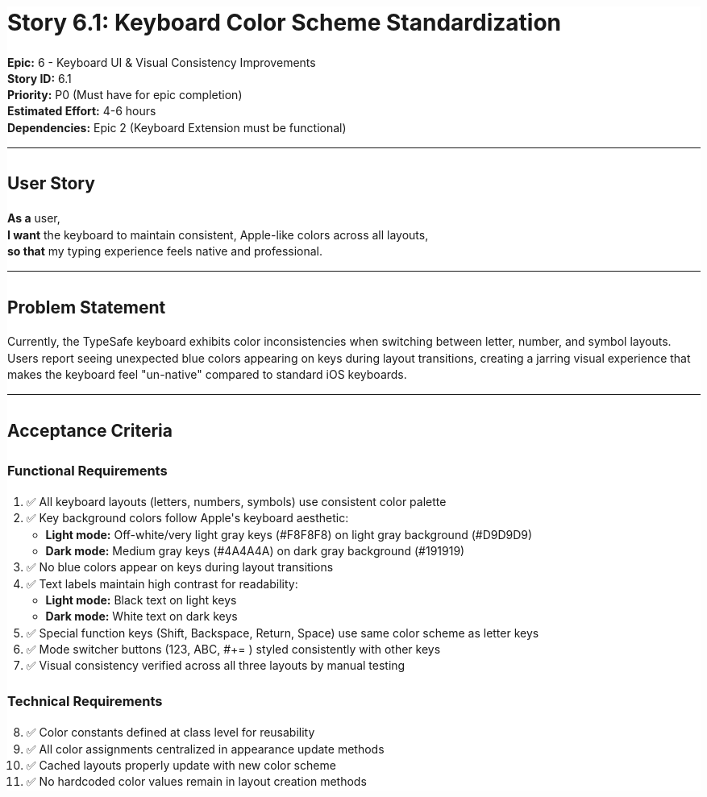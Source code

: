 # Story 6.1: Keyboard Color Scheme Standardization

**Epic:** 6 - Keyboard UI & Visual Consistency Improvements  
**Story ID:** 6.1  
**Priority:** P0 (Must have for epic completion)  
**Estimated Effort:** 4-6 hours  
**Dependencies:** Epic 2 (Keyboard Extension must be functional)

---

## User Story

**As a** user,  
**I want** the keyboard to maintain consistent, Apple-like colors across all layouts,  
**so that** my typing experience feels native and professional.

---

## Problem Statement

Currently, the TypeSafe keyboard exhibits color inconsistencies when switching between letter, number, and symbol layouts. Users report seeing unexpected blue colors appearing on keys during layout transitions, creating a jarring visual experience that makes the keyboard feel "un-native" compared to standard iOS keyboards.

---

## Acceptance Criteria

### Functional Requirements

1. ✅ All keyboard layouts (letters, numbers, symbols) use consistent color palette
2. ✅ Key background colors follow Apple's keyboard aesthetic:
   - **Light mode:** Off-white/very light gray keys (#F8F8F8) on light gray background (#D9D9D9)
   - **Dark mode:** Medium gray keys (#4A4A4A) on dark gray background (#191919)
3. ✅ No blue colors appear on keys during layout transitions
4. ✅ Text labels maintain high contrast for readability:
   - **Light mode:** Black text on light keys
   - **Dark mode:** White text on dark keys
5. ✅ Special function keys (Shift, Backspace, Return, Space) use same color scheme as letter keys
6. ✅ Mode switcher buttons (123, ABC, #+= ) styled consistently with other keys
7. ✅ Visual consistency verified across all three layouts by manual testing

### Technical Requirements

8. ✅ Color constants defined at class level for reusability
9. ✅ All color assignments centralized in appearance update methods
10. ✅ Cached layouts properly update with new color scheme
11. ✅ No hardcoded color values remain in layout creation methods
